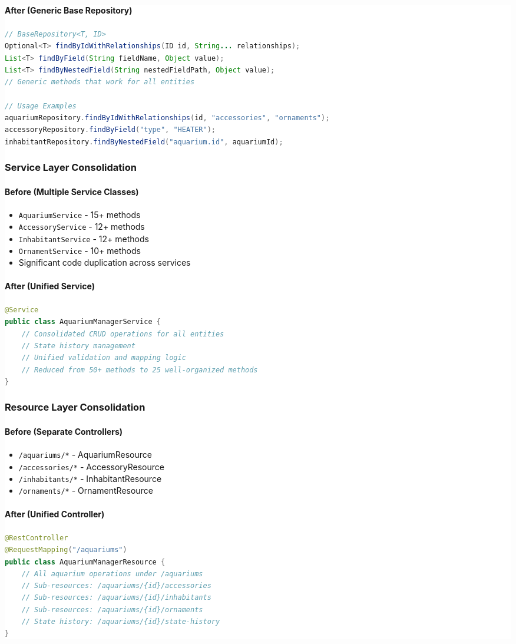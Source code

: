 #### After (Generic Base Repository)
```java
// BaseRepository<T, ID>
Optional<T> findByIdWithRelationships(ID id, String... relationships);
List<T> findByField(String fieldName, Object value);
List<T> findByNestedField(String nestedFieldPath, Object value);
// Generic methods that work for all entities

// Usage Examples
aquariumRepository.findByIdWithRelationships(id, "accessories", "ornaments");
accessoryRepository.findByField("type", "HEATER");
inhabitantRepository.findByNestedField("aquarium.id", aquariumId);
```

### Service Layer Consolidation

#### Before (Multiple Service Classes)
- `AquariumService` - 15+ methods
- `AccessoryService` - 12+ methods  
- `InhabitantService` - 12+ methods
- `OrnamentService` - 10+ methods
- Significant code duplication across services

#### After (Unified Service)
```java
@Service
public class AquariumManagerService {
    // Consolidated CRUD operations for all entities
    // State history management
    // Unified validation and mapping logic
    // Reduced from 50+ methods to 25 well-organized methods
}
```

### Resource Layer Consolidation

#### Before (Separate Controllers)
- `/aquariums/*` - AquariumResource
- `/accessories/*` - AccessoryResource
- `/inhabitants/*` - InhabitantResource
- `/ornaments/*` - OrnamentResource

#### After (Unified Controller)
```java
@RestController
@RequestMapping("/aquariums")
public class AquariumManagerResource {
    // All aquarium operations under /aquariums
    // Sub-resources: /aquariums/{id}/accessories
    // Sub-resources: /aquariums/{id}/inhabitants  
    // Sub-resources: /aquariums/{id}/ornaments
    // State history: /aquariums/{id}/state-history
}
```

